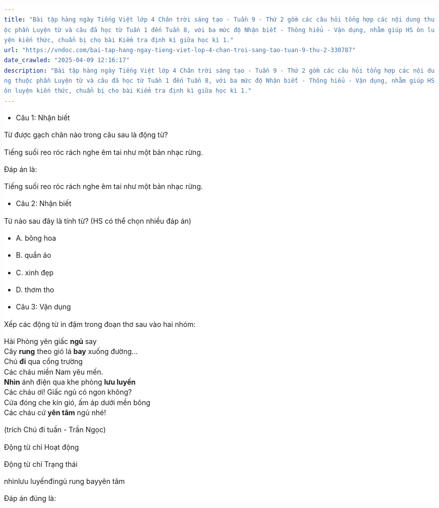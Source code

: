 ```yaml
---
title: "Bài tập hàng ngày Tiếng Việt lớp 4 Chân trời sáng tạo - Tuần 9 - Thứ 2 gồm các câu hỏi tổng hợp các nội dung thuộc phần Luyện từ và câu đã học từ Tuần 1 đến Tuần 8, với ba mức độ Nhận biết - Thông hiểu - Vận dụng, nhằm giúp HS ôn luyện kiến thức, chuẩn bị cho bài Kiểm tra định kì giữa học kì 1."
url: "https://vndoc.com/bai-tap-hang-ngay-tieng-viet-lop-4-chan-troi-sang-tao-tuan-9-thu-2-330787"
date_crawled: "2025-04-09 12:16:17"
description: "Bài tập hàng ngày Tiếng Việt lớp 4 Chân trời sáng tạo - Tuần 9 - Thứ 2 gồm các câu hỏi tổng hợp các nội dung thuộc phần Luyện từ và câu đã học từ Tuần 1 đến Tuần 8, với ba mức độ Nhận biết - Thông hiểu - Vận dụng, nhằm giúp HS ôn luyện kiến thức, chuẩn bị cho bài Kiểm tra định kì giữa học kì 1."
---
```


* Câu 1:  Nhận biết

Từ được gạch chân nào trong câu sau là động từ?

Tiếng suối reo róc rách nghe êm tai như một bản nhạc rừng.

Đáp án là:

Tiếng suối reo róc rách nghe êm tai như một bản nhạc rừng.

* Câu 2:  Nhận biết

Từ nào sau đây là tính từ? (HS có thể chọn nhiều đáp án)

  * A. bông hoa 
  * B. quần áo 
  * C. xinh đẹp 
  * D. thơm tho 



* Câu 3:  Vận dụng

Xếp các động từ in đậm trong đoạn thơ sau vào hai nhóm:

Hải Phòng yên giấc **ngủ** say  
Cây **rung** theo gió lá **bay** xuống đường…  
Chú **đi** qua cổng trường  
Các cháu miền Nam yêu mến.  
**Nhìn** ánh điện qua khe phòng **lưu luyến**  
Các cháu ơi! Giấc ngủ có ngon không?  
Cửa đóng che kín gió, ấm áp dưới mền bông  
Các cháu cứ **yên tâm** ngủ nhé!

(trích Chú đi tuần - Trần Ngọc)

Động từ chỉ Hoạt động

Động từ chỉ Trạng thái

nhìnlưu luyếnđingủ rung bayyên tâm

Đáp án đúng là:
